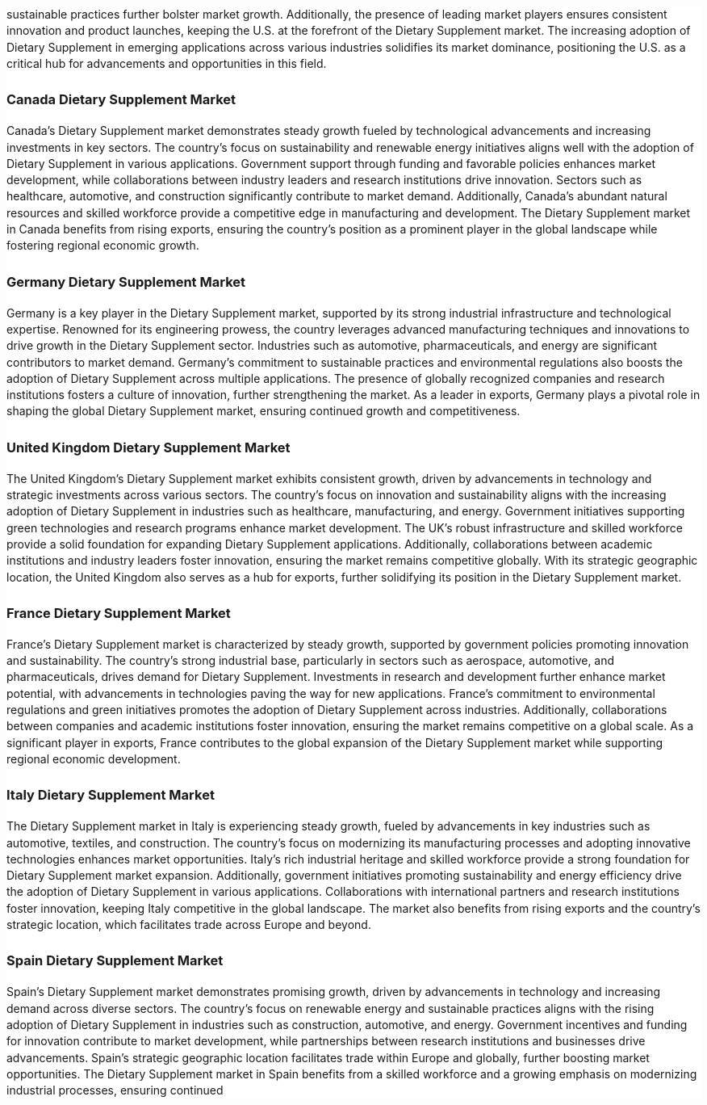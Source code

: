 sustainable practices further bolster market growth. Additionally, the presence of leading market players ensures consistent innovation and product launches, keeping the U.S. at the forefront of the Dietary Supplement market. The increasing adoption of Dietary Supplement in emerging applications across various industries solidifies its market dominance, positioning the U.S. as a critical hub for advancements and opportunities in this field.</p><h3>Canada Dietary Supplement Market</h3><p>Canada&rsquo;s Dietary Supplement market demonstrates steady growth fueled by technological advancements and increasing investments in key sectors. The country&rsquo;s focus on sustainability and renewable energy initiatives aligns well with the adoption of Dietary Supplement in various applications. Government support through funding and favorable policies enhances market development, while collaborations between industry leaders and research institutions drive innovation. Sectors such as healthcare, automotive, and construction significantly contribute to market demand. Additionally, Canada&rsquo;s abundant natural resources and skilled workforce provide a competitive edge in manufacturing and development. The Dietary Supplement market in Canada benefits from rising exports, ensuring the country&rsquo;s position as a prominent player in the global landscape while fostering regional economic growth.</p><h3>Germany Dietary Supplement Market</h3><p>Germany is a key player in the Dietary Supplement market, supported by its strong industrial infrastructure and technological expertise. Renowned for its engineering prowess, the country leverages advanced manufacturing techniques and innovations to drive growth in the Dietary Supplement sector. Industries such as automotive, pharmaceuticals, and energy are significant contributors to market demand. Germany&rsquo;s commitment to sustainable practices and environmental regulations also boosts the adoption of Dietary Supplement across multiple applications. The presence of globally recognized companies and research institutions fosters a culture of innovation, further strengthening the market. As a leader in exports, Germany plays a pivotal role in shaping the global Dietary Supplement market, ensuring continued growth and competitiveness.</p><h3>United Kingdom Dietary Supplement Market</h3><p>The United Kingdom&rsquo;s Dietary Supplement market exhibits consistent growth, driven by advancements in technology and strategic investments across various sectors. The country&rsquo;s focus on innovation and sustainability aligns with the increasing adoption of Dietary Supplement in industries such as healthcare, manufacturing, and energy. Government initiatives supporting green technologies and research programs enhance market development. The UK&rsquo;s robust infrastructure and skilled workforce provide a solid foundation for expanding Dietary Supplement applications. Additionally, collaborations between academic institutions and industry leaders foster innovation, ensuring the market remains competitive globally. With its strategic geographic location, the United Kingdom also serves as a hub for exports, further solidifying its position in the Dietary Supplement market.</p><h3>France Dietary Supplement Market</h3><p>France&rsquo;s Dietary Supplement market is characterized by steady growth, supported by government policies promoting innovation and sustainability. The country&rsquo;s strong industrial base, particularly in sectors such as aerospace, automotive, and pharmaceuticals, drives demand for Dietary Supplement. Investments in research and development further enhance market potential, with advancements in technologies paving the way for new applications. France&rsquo;s commitment to environmental regulations and green initiatives promotes the adoption of Dietary Supplement across industries. Additionally, collaborations between companies and academic institutions foster innovation, ensuring the market remains competitive on a global scale. As a significant player in exports, France contributes to the global expansion of the Dietary Supplement market while supporting regional economic development.</p><h3>Italy Dietary Supplement Market</h3><p>The Dietary Supplement market in Italy is experiencing steady growth, fueled by advancements in key industries such as automotive, textiles, and construction. The country&rsquo;s focus on modernizing its manufacturing processes and adopting innovative technologies enhances market opportunities. Italy&rsquo;s rich industrial heritage and skilled workforce provide a strong foundation for Dietary Supplement market expansion. Additionally, government initiatives promoting sustainability and energy efficiency drive the adoption of Dietary Supplement in various applications. Collaborations with international partners and research institutions foster innovation, keeping Italy competitive in the global landscape. The market also benefits from rising exports and the country&rsquo;s strategic location, which facilitates trade across Europe and beyond.</p><h3>Spain Dietary Supplement Market</h3><p>Spain&rsquo;s Dietary Supplement market demonstrates promising growth, driven by advancements in technology and increasing demand across diverse sectors. The country&rsquo;s focus on renewable energy and sustainable practices aligns with the rising adoption of Dietary Supplement in industries such as construction, automotive, and energy. Government incentives and funding for innovation contribute to market development, while partnerships between research institutions and businesses drive advancements. Spain&rsquo;s strategic geographic location facilitates trade within Europe and globally, further boosting market opportunities. The Dietary Supplement market in Spain benefits from a skilled workforce and a growing emphasis on modernizing industrial processes, ensuring continued